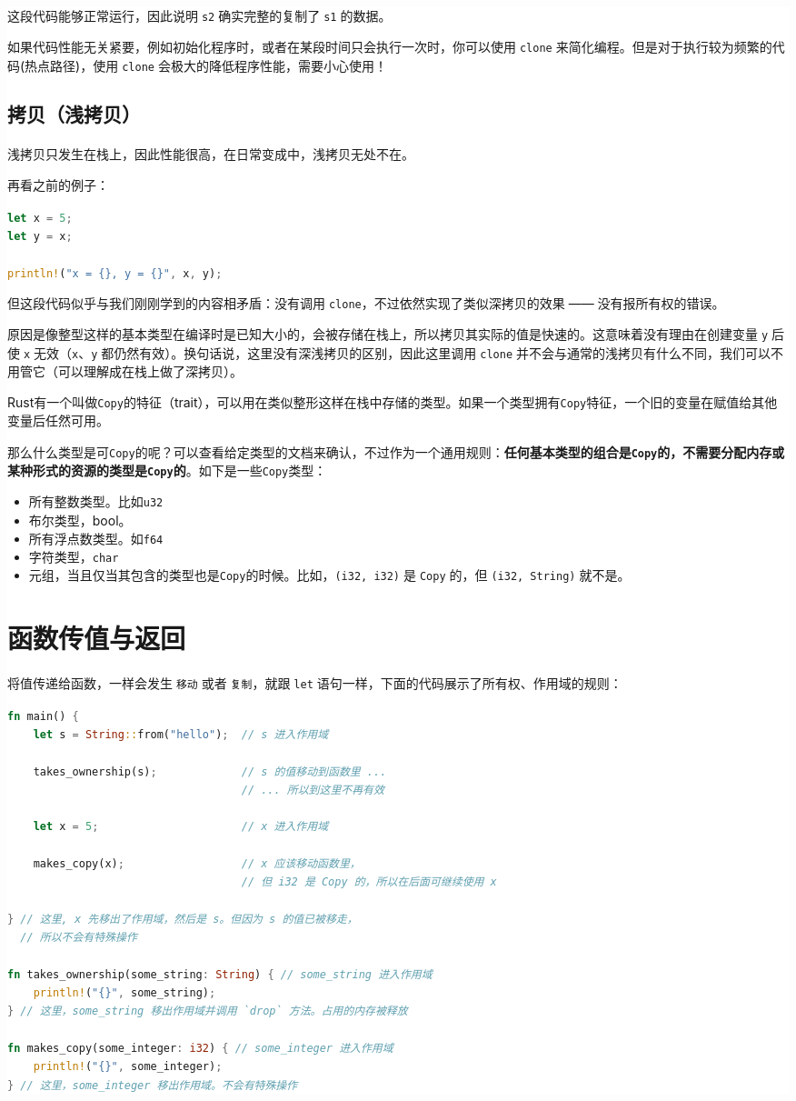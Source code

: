 这段代码能够正常运行，因此说明 `s2` 确实完整的复制了 `s1` 的数据。

如果代码性能无关紧要，例如初始化程序时，或者在某段时间只会执行一次时，你可以使用 `clone` 来简化编程。但是对于执行较为频繁的代码(热点路径)，使用 `clone` 会极大的降低程序性能，需要小心使用！



## 拷贝（浅拷贝）

浅拷贝只发生在栈上，因此性能很高，在日常变成中，浅拷贝无处不在。

再看之前的例子：

```rust
let x = 5;
let y = x;

println!("x = {}, y = {}", x, y);
```

但这段代码似乎与我们刚刚学到的内容相矛盾：没有调用 `clone`，不过依然实现了类似深拷贝的效果 —— 没有报所有权的错误。

原因是像整型这样的基本类型在编译时是已知大小的，会被存储在栈上，所以拷贝其实际的值是快速的。这意味着没有理由在创建变量 `y` 后使 `x` 无效（`x`、`y` 都仍然有效）。换句话说，这里没有深浅拷贝的区别，因此这里调用 `clone` 并不会与通常的浅拷贝有什么不同，我们可以不用管它（可以理解成在栈上做了深拷贝）。

Rust有一个叫做`Copy`的特征（trait），可以用在类似整形这样在栈中存储的类型。如果一个类型拥有`Copy`特征，一个旧的变量在赋值给其他变量后任然可用。

那么什么类型是可`Copy`的呢？可以查看给定类型的文档来确认，不过作为一个通用规则：**任何基本类型的组合是`Copy`的，不需要分配内存或某种形式的资源的类型是`Copy`的**。如下是一些`Copy`类型：

* 所有整数类型。比如`u32`
* 布尔类型，bool。
* 所有浮点数类型。如`f64`
* 字符类型，`char`
* 元组，当且仅当其包含的类型也是`Copy`的时候。比如，`(i32, i32)` 是 `Copy` 的，但 `(i32, String)` 就不是。



# 函数传值与返回

将值传递给函数，一样会发生 `移动` 或者 `复制`，就跟 `let` 语句一样，下面的代码展示了所有权、作用域的规则：

```rust
fn main() {
    let s = String::from("hello");  // s 进入作用域

    takes_ownership(s);             // s 的值移动到函数里 ...
                                    // ... 所以到这里不再有效

    let x = 5;                      // x 进入作用域

    makes_copy(x);                  // x 应该移动函数里，
                                    // 但 i32 是 Copy 的，所以在后面可继续使用 x

} // 这里, x 先移出了作用域，然后是 s。但因为 s 的值已被移走，
  // 所以不会有特殊操作

fn takes_ownership(some_string: String) { // some_string 进入作用域
    println!("{}", some_string);
} // 这里，some_string 移出作用域并调用 `drop` 方法。占用的内存被释放

fn makes_copy(some_integer: i32) { // some_integer 进入作用域
    println!("{}", some_integer);
} // 这里，some_integer 移出作用域。不会有特殊操作
```
